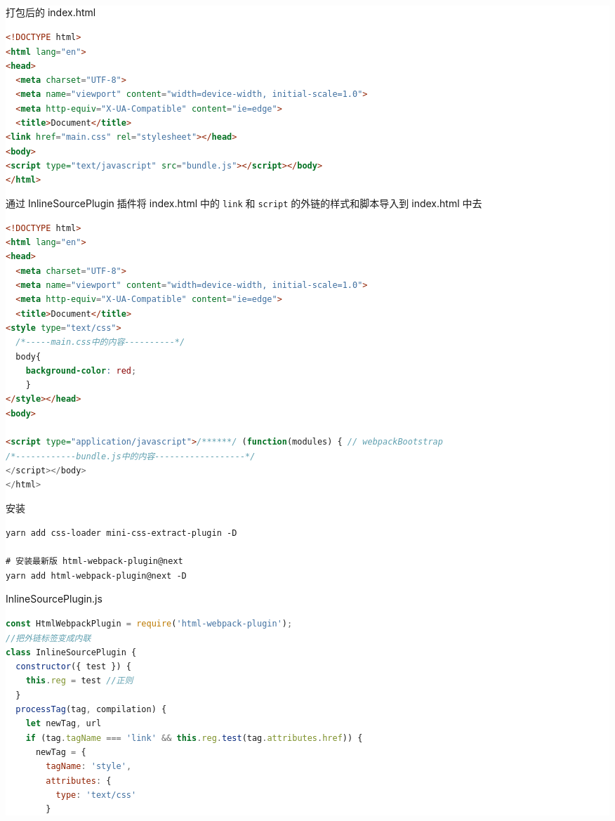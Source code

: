 打包后的 index.html

```html
<!DOCTYPE html>
<html lang="en">
<head>
  <meta charset="UTF-8">
  <meta name="viewport" content="width=device-width, initial-scale=1.0">
  <meta http-equiv="X-UA-Compatible" content="ie=edge">
  <title>Document</title>
<link href="main.css" rel="stylesheet"></head>
<body>
<script type="text/javascript" src="bundle.js"></script></body>
</html>
```

通过 InlineSourcePlugin 插件将 index.html 中的 `link` 和 `script` 的外链的样式和脚本导入到 index.html 中去

```html
<!DOCTYPE html>
<html lang="en">
<head>
  <meta charset="UTF-8">
  <meta name="viewport" content="width=device-width, initial-scale=1.0">
  <meta http-equiv="X-UA-Compatible" content="ie=edge">
  <title>Document</title>
<style type="text/css">
  /*-----main.css中的内容----------*/
  body{ 
  	background-color: red;
	}
</style></head>
<body>
  
<script type="application/javascript">/******/ (function(modules) { // webpackBootstrap
/*------------bundle.js中的内容------------------*/ 
</script></body>
</html>
```



安装

```shell
yarn add css-loader mini-css-extract-plugin -D

# 安装最新版 html-webpack-plugin@next
yarn add html-webpack-plugin@next -D
```



InlineSourcePlugin.js

```js
const HtmlWebpackPlugin = require('html-webpack-plugin');
//把外链标签变成内联
class InlineSourcePlugin {
  constructor({ test }) {
    this.reg = test //正则
  }
  processTag(tag, compilation) {
    let newTag, url
    if (tag.tagName === 'link' && this.reg.test(tag.attributes.href)) {
      newTag = {
        tagName: 'style',
        attributes: {
          type: 'text/css'
        }
```